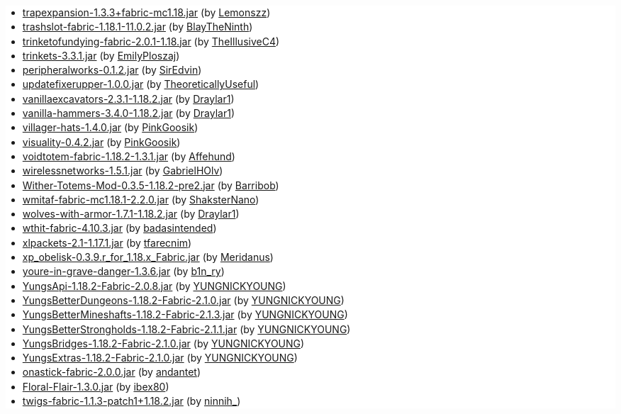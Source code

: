 - [trapexpansion-1.3.3+fabric-mc1.18.jar](https://www.curseforge.com/minecraft/mc-mods/trap-expansion-fabric/files/3540177) (by [Lemonszz](https://www.curseforge.com/members/lemonszz/projects))
- [trashslot-fabric-1.18.1-11.0.2.jar](https://www.curseforge.com/minecraft/mc-mods/trashslot-fabric-edition/files/3658063) (by [BlayTheNinth](https://www.curseforge.com/members/blaytheninth/projects))
- [trinketofundying-fabric-2.0.1-1.18.jar](https://www.curseforge.com/minecraft/mc-mods/trinket-of-undying-fabric/files/3553494) (by [TheIllusiveC4](https://www.curseforge.com/members/theillusivec4/projects))
- [trinkets-3.3.1.jar](https://www.curseforge.com/minecraft/mc-mods/trinkets/files/3786685) (by [EmilyPloszaj](https://www.curseforge.com/members/emilyploszaj/projects))
- [peripheralworks-0.1.2.jar](https://www.curseforge.com/minecraft/mc-mods/unlimitedperipheralworks/files/3787449) (by [SirEdvin](https://www.curseforge.com/members/siredvin/projects))
- [updatefixerupper-1.0.0.jar](https://www.curseforge.com/minecraft/mc-mods/updatefixerupper/files/3061479) (by [TheoreticallyUseful](https://www.curseforge.com/members/theoreticallyuseful/projects))
- [vanillaexcavators-2.3.1-1.18.2.jar](https://www.curseforge.com/minecraft/mc-mods/vanilla-excavators/files/3740910) (by [Draylar1](https://www.curseforge.com/members/draylar1/projects))
- [vanilla-hammers-3.4.0-1.18.2.jar](https://www.curseforge.com/minecraft/mc-mods/vanilla-hammers/files/3783612) (by [Draylar1](https://www.curseforge.com/members/draylar1/projects))
- [villager-hats-1.4.0.jar](https://www.curseforge.com/minecraft/mc-mods/villager-hats-mod/files/3797131) (by [PinkGoosik](https://www.curseforge.com/members/pinkgoosik/projects))
- [visuality-0.4.2.jar](https://www.curseforge.com/minecraft/mc-mods/visuality/files/3667401) (by [PinkGoosik](https://www.curseforge.com/members/pinkgoosik/projects))
- [voidtotem-fabric-1.18.2-1.3.1.jar](https://www.curseforge.com/minecraft/mc-mods/voidtotem-fabric/files/3686508) (by [Affehund](https://www.curseforge.com/members/affehund/projects))
- [wirelessnetworks-1.5.1.jar](https://www.curseforge.com/minecraft/mc-mods/wireless-networks/files/3759595) (by [GabrielHOlv](https://www.curseforge.com/members/gabrielholv/projects))
- [Wither-Totems-Mod-0.3.5-1.18.2-pre2.jar](https://www.curseforge.com/minecraft/mc-mods/wither-totem/files/3668089) (by [Barribob](https://www.curseforge.com/members/barribob/projects))
- [wmitaf-fabric-mc1.18.1-2.2.0.jar](https://www.curseforge.com/minecraft/mc-mods/wmitaf/files/3566721) (by [ShaksterNano](https://www.curseforge.com/members/shaksternano/projects))
- [wolves-with-armor-1.7.1-1.18.2.jar](https://www.curseforge.com/minecraft/mc-mods/wolves-with-armor/files/3769925) (by [Draylar1](https://www.curseforge.com/members/draylar1/projects))
- [wthit-fabric-4.10.3.jar](https://www.curseforge.com/minecraft/mc-mods/wthit/files/3791303) (by [badasintended](https://www.curseforge.com/members/badasintended/projects))
- [xlpackets-2.1-1.17.1.jar](https://www.curseforge.com/minecraft/mc-mods/xl-packets-fabric/files/3527187) (by [tfarecnim](https://www.curseforge.com/members/tfarecnim/projects))
- [xp_obelisk-0.3.9.r_for_1.18.x_Fabric.jar](https://www.curseforge.com/minecraft/mc-mods/xp-obelisk/files/3808368) (by [Meridanus](https://www.curseforge.com/members/meridanus/projects))
- [youre-in-grave-danger-1.3.6.jar](https://www.curseforge.com/minecraft/mc-mods/youre-in-grave-danger/files/3807315) (by [b1n_ry](https://www.curseforge.com/members/b1n_ry/projects))
- [YungsApi-1.18.2-Fabric-2.0.8.jar](https://www.curseforge.com/minecraft/mc-mods/yungs-api-fabric/files/3779089) (by [YUNGNICKYOUNG](https://www.curseforge.com/members/yungnickyoung/projects))
- [YungsBetterDungeons-1.18.2-Fabric-2.1.0.jar](https://www.curseforge.com/minecraft/mc-mods/yungs-better-dungeons-fabric/files/3777936) (by [YUNGNICKYOUNG](https://www.curseforge.com/members/yungnickyoung/projects))
- [YungsBetterMineshafts-1.18.2-Fabric-2.1.3.jar](https://www.curseforge.com/minecraft/mc-mods/yungs-better-mineshafts-fabric/files/3793997) (by [YUNGNICKYOUNG](https://www.curseforge.com/members/yungnickyoung/projects))
- [YungsBetterStrongholds-1.18.2-Fabric-2.1.1.jar](https://www.curseforge.com/minecraft/mc-mods/yungs-better-strongholds-fabric/files/3778232) (by [YUNGNICKYOUNG](https://www.curseforge.com/members/yungnickyoung/projects))
- [YungsBridges-1.18.2-Fabric-2.1.0.jar](https://www.curseforge.com/minecraft/mc-mods/yungs-bridges-fabric/files/3777946) (by [YUNGNICKYOUNG](https://www.curseforge.com/members/yungnickyoung/projects))
- [YungsExtras-1.18.2-Fabric-2.1.0.jar](https://www.curseforge.com/minecraft/mc-mods/yungs-extras-fabric/files/3777940) (by [YUNGNICKYOUNG](https://www.curseforge.com/members/yungnickyoung/projects))
- [onastick-fabric-2.0.0.jar](https://www.curseforge.com/minecraft/mc-mods/onastick/files/3590716) (by [andantet](https://www.curseforge.com/members/andantet/projects))
- [Floral-Flair-1.3.0.jar](https://www.curseforge.com/minecraft/mc-mods/floral-flair-fabric/files/3724724) (by [ibex80](https://www.curseforge.com/members/ibex80/projects))
- [twigs-fabric-1.1.3-patch1+1.18.2.jar](https://www.curseforge.com/minecraft/mc-mods/twigs/files/3735923) (by [ninnih_](https://www.curseforge.com/members/ninnih_/projects))
